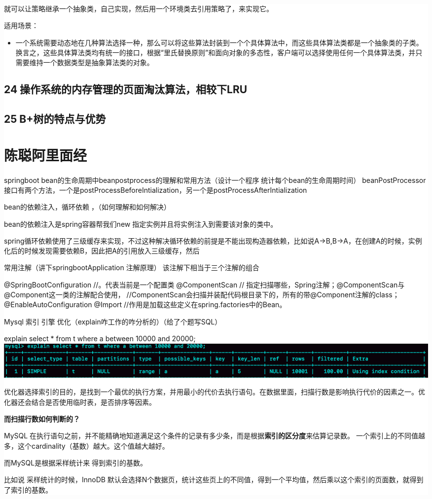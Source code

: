 就可以让策略继承一个抽象类，自己实现，然后用一个环境类去引用策略了，来实现它。

适用场景：
* 一个系统需要动态地在几种算法选择一种，那么可以将这些算法封装到一个个具体算法中，而这些具体算法类都是一个抽象类的子类。换言之，这些具体算法类均有统一的接口，根据“里氏替换原则”和面向对象的多态性，客户端可以选择使用任何一个具体算法类，并只需要维持一个数据类型是抽象算法类的对象。


## 24 操作系统的内存管理的页面淘汰算法，相较下LRU



## 25 B+树的特点与优势



# 陈聪阿里面经
springboot bean的生命周期中beanpostprocess的理解和常用方法（设计一个程序 统计每个bean的生命周期时间）
beanPostProcessor  接口有两个方法，一个是postProcessBeforeIntialization，另一个是postProcessAfterIntialization




bean的依赖注入，循环依赖 ，（如何理解和如何解决）

bean的依赖注入是spring容器帮我们new 指定实例并且将实例注入到需要该对象的类中。

spring循环依赖使用了三级缓存来实现，不过这种解决循环依赖的前提是不能出现构造器依赖，比如说A->B,B->A，在创建A的时候，实例化后的时候发现需要依赖B，因此把A的引用放入三级缓存，然后

常用注解（讲下springbootApplication 注解原理）
该注解下相当于三个注解的组合

@SpringBootConfiguration  //。代表当前是一个配置类
@ComponentScan  // 指定扫描哪些，Spring注解；@ComponentScan与@Component这一类的注解配合使用，
//ComponentScan会扫描并装配代码根目录下的，所有的带@Component注解的class；
@EnableAutoConfiguration
@Import
//作用是加载这些定义在spring.factories中的Bean。



Mysql 索引 引擎 优化（explain咋工作的咋分析的）（给了个题写SQL）

explain select * from t where a between 10000 and 20000;
![](images/2021-08-10-16-29-53.png)

优化器选择索引的目的，是找到一个最优的执行方案，并用最小的代价去执行语句。在数据里面，扫描行数是影响执行代价的因素之一。优化器还会结合是否使用临时表，是否排序等因素。

**而扫描行数如何判断的？** 

MySQL 在执行语句之前，并不能精确地知道满足这个条件的记录有多少条，而是根据**索引的区分度**来估算记录数。 一个索引上的不同值越多，这个cardinality（基数）越大。这个值越大越好。

而MySQL是根据采样统计来 得到索引的基数。

比如说 采样统计的时候，InnoDB 默认会选择N个数据页，统计这些页上的不同值，得到一个平均值，然后乘以这个索引的页面数，就得到了索引的基数。
